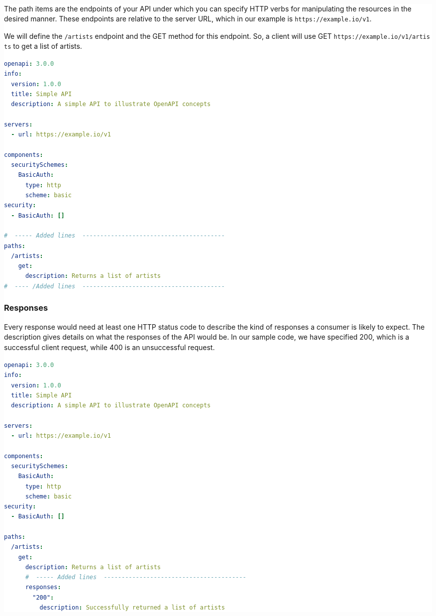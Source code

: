 The path items are the endpoints of your API under which you can specify HTTP verbs for manipulating the resources in the desired manner. These endpoints are relative to the server URL, which in our example is `https://example.io/v1`.

We will define the `/artists` endpoint and the GET method for this endpoint. So, a client will use GET `https://example.io/v1/artists` to get a list of artists.

```yaml
openapi: 3.0.0
info:
  version: 1.0.0
  title: Simple API
  description: A simple API to illustrate OpenAPI concepts

servers:
  - url: https://example.io/v1

components:
  securitySchemes:
    BasicAuth:
      type: http
      scheme: basic
security:
  - BasicAuth: []

#  ----- Added lines  ----------------------------------------
paths:
  /artists:
    get:
      description: Returns a list of artists
#  ---- /Added lines  ----------------------------------------
```

### Responses

Every response would need at least one HTTP status code to describe the kind of responses a consumer is likely to expect. The description gives details on what the responses of the API would be. In our sample code, we have specified 200, which is a successful client request, while 400 is an unsuccessful request.

```yaml
openapi: 3.0.0
info:
  version: 1.0.0
  title: Simple API
  description: A simple API to illustrate OpenAPI concepts

servers:
  - url: https://example.io/v1

components:
  securitySchemes:
    BasicAuth:
      type: http
      scheme: basic
security:
  - BasicAuth: []

paths:
  /artists:
    get:
      description: Returns a list of artists
      #  ----- Added lines  ----------------------------------------
      responses:
        "200":
          description: Successfully returned a list of artists
```